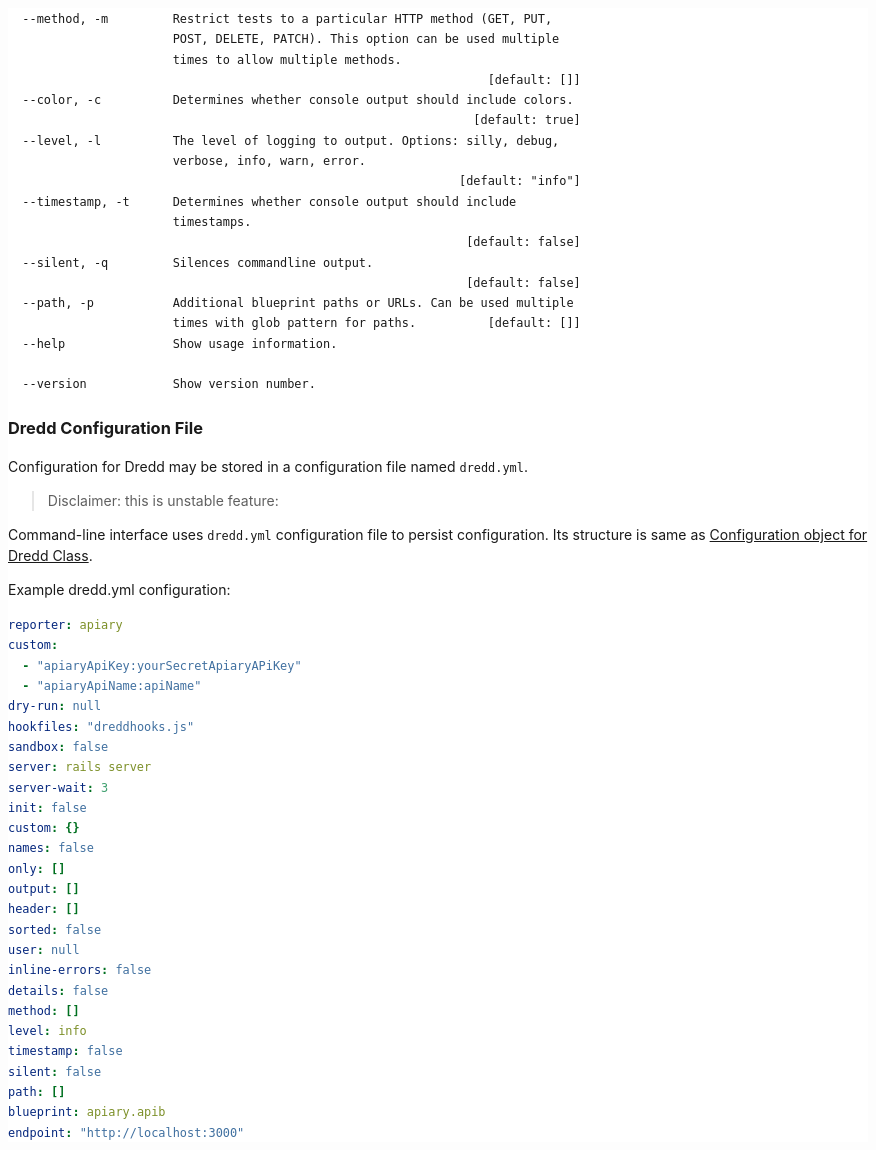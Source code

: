 ```
  --method, -m         Restrict tests to a particular HTTP method (GET, PUT,
                       POST, DELETE, PATCH). This option can be used multiple
                       times to allow multiple methods.
                                                                   [default: []]
  --color, -c          Determines whether console output should include colors.
                                                                 [default: true]
  --level, -l          The level of logging to output. Options: silly, debug,
                       verbose, info, warn, error.
                                                               [default: "info"]
  --timestamp, -t      Determines whether console output should include
                       timestamps.
                                                                [default: false]
  --silent, -q         Silences commandline output.
                                                                [default: false]
  --path, -p           Additional blueprint paths or URLs. Can be used multiple
                       times with glob pattern for paths.          [default: []]
  --help               Show usage information.

  --version            Show version number.
```

### Dredd Configuration File

Configuration for Dredd may be stored in a configuration file named `dredd.yml`.

> Disclaimer: this is unstable feature:

Command-line interface uses `dredd.yml` configuration file to persist configuration.
Its structure is same as [Configuration object for Dredd Class](#configuration-object-for-dredd-class).

Example dredd.yml configuration:

```yaml
reporter: apiary
custom:
  - "apiaryApiKey:yourSecretApiaryAPiKey"
  - "apiaryApiName:apiName"
dry-run: null
hookfiles: "dreddhooks.js"
sandbox: false
server: rails server
server-wait: 3
init: false
custom: {}
names: false
only: []
output: []
header: []
sorted: false
user: null
inline-errors: false
details: false
method: []
level: info
timestamp: false
silent: false
path: []
blueprint: apiary.apib
endpoint: "http://localhost:3000"
```


[Gavel]: http://blog.apiary.io/2013/07/24/Bam-this-is-Gavel/
